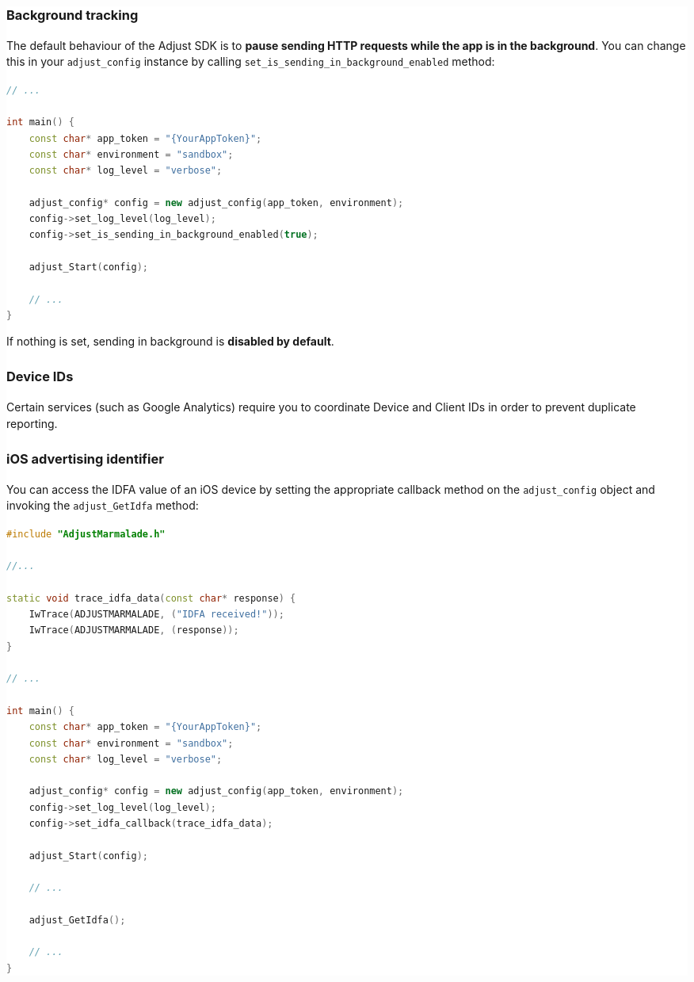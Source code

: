 ### <a id="background-tracking"></a>Background tracking

The default behaviour of the Adjust SDK is to **pause sending HTTP requests while the app is in the background**. You can change this in your `adjust_config` instance by calling `set_is_sending_in_background_enabled` method:

```cpp
// ...

int main() {
    const char* app_token = "{YourAppToken}";
    const char* environment = "sandbox";
    const char* log_level = "verbose";

    adjust_config* config = new adjust_config(app_token, environment);
    config->set_log_level(log_level);
    config->set_is_sending_in_background_enabled(true);
    
    adjust_Start(config);

    // ...
}
```

If nothing is set, sending in background is **disabled by default**.

### <a id="device-ids"></a>Device IDs

Certain services (such as Google Analytics) require you to coordinate Device and Client IDs in order to prevent duplicate reporting.

### <a id="di-idfa">iOS advertising identifier

You can access the IDFA value of an iOS device by setting the appropriate callback method on the `adjust_config` object and invoking the `adjust_GetIdfa` method:

```cpp
#include "AdjustMarmalade.h"

//...

static void trace_idfa_data(const char* response) {
    IwTrace(ADJUSTMARMALADE, ("IDFA received!"));
    IwTrace(ADJUSTMARMALADE, (response));
}

// ...

int main() {
    const char* app_token = "{YourAppToken}";
    const char* environment = "sandbox";
    const char* log_level = "verbose";

    adjust_config* config = new adjust_config(app_token, environment);
    config->set_log_level(log_level);
    config->set_idfa_callback(trace_idfa_data);
    
    adjust_Start(config);

    // ...
    
    adjust_GetIdfa();
    
    // ...
}
```